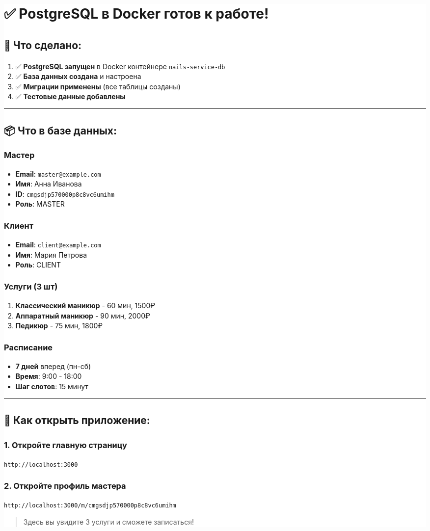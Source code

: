 # ✅ PostgreSQL в Docker готов к работе!

## 🎉 Что сделано:

1. ✅ **PostgreSQL запущен** в Docker контейнере `nails-service-db`
2. ✅ **База данных создана** и настроена
3. ✅ **Миграции применены** (все таблицы созданы)
4. ✅ **Тестовые данные добавлены**

---

## 📦 Что в базе данных:

### Мастер
- **Email**: `master@example.com`
- **Имя**: Анна Иванова
- **ID**: `cmgsdjp570000p8c8vc6umihm`
- **Роль**: MASTER

### Клиент
- **Email**: `client@example.com`
- **Имя**: Мария Петрова
- **Роль**: CLIENT

### Услуги (3 шт)
1. **Классический маникюр** - 60 мин, 1500₽
2. **Аппаратный маникюр** - 90 мин, 2000₽
3. **Педикюр** - 75 мин, 1800₽

### Расписание
- **7 дней** вперед (пн-сб)
- **Время**: 9:00 - 18:00
- **Шаг слотов**: 15 минут

---

## 🚀 Как открыть приложение:

### 1. Откройте главную страницу
```
http://localhost:3000
```

### 2. Откройте профиль мастера
```
http://localhost:3000/m/cmgsdjp570000p8c8vc6umihm
```
> Здесь вы увидите 3 услуги и сможете записаться!
